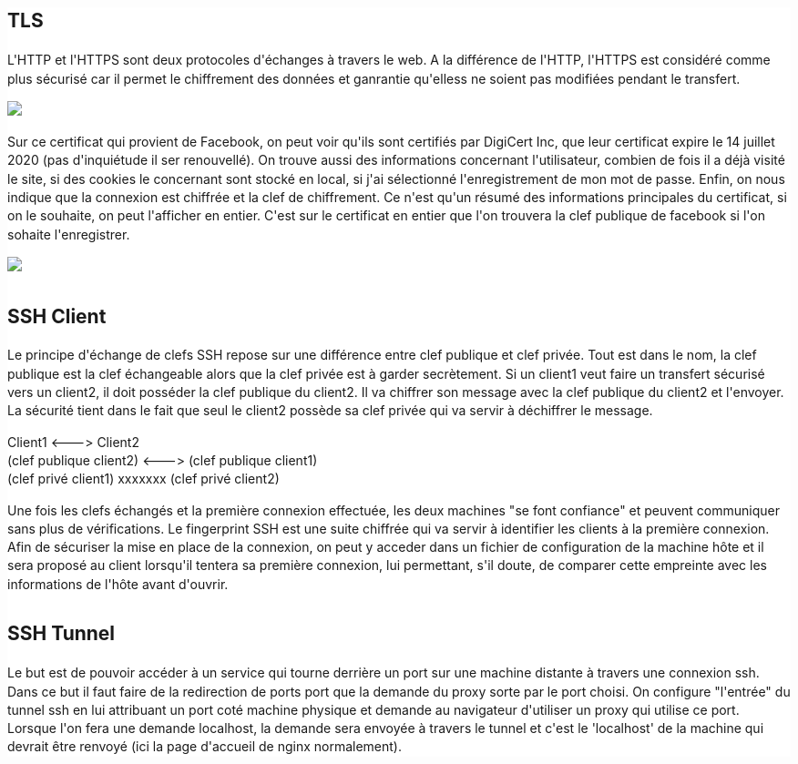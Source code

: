 ## TLS

L'HTTP et l'HTTPS sont deux protocoles d'échanges à travers le web. A la différence de l'HTTP, l'HTTPS est considéré comme plus sécurisé car il permet le chiffrement des données et ganrantie qu'elless ne soient pas modifiées pendant le transfert.

![](https://i.imgur.com/NlODMDv.png)

Sur ce certificat qui provient de Facebook, on peut voir qu'ils sont certifiés par DigiCert Inc, que leur certificat expire le 14 juillet 2020 (pas d'inquiétude il ser renouvellé). On trouve aussi des informations concernant l'utilisateur, combien de fois il a déjà visité le site, si des cookies le concernant sont stocké en local, si j'ai sélectionné l'enregistrement de mon mot de passe. Enfin, on nous indique que la connexion est chiffrée et la clef de chiffrement.
Ce n'est qu'un résumé des informations principales du certificat, si on le souhaite, on peut l'afficher en entier.
C'est sur le certificat en entier que l'on trouvera la clef publique de facebook si l'on sohaite l'enregistrer.

![](https://i.imgur.com/an5GJcN.png)

## SSH Client

Le principe d'échange de clefs SSH repose sur une différence entre clef publique et clef privée. Tout est dans le nom, la clef publique est la clef échangeable alors que la clef privée est à garder secrètement.
Si un client1 veut faire un transfert sécurisé vers un client2, il doit posséder la clef publique du client2. Il va chiffrer son message avec la clef publique du client2 et l'envoyer. La sécurité tient dans le fait que seul le client2 possède sa clef privée qui va servir à déchiffrer le message.

Client1 <---> Client2
</br>
(clef publique client2) <---> (clef publique client1)
</br>
(clef privé client1) xxxxxxx (clef privé client2)

Une fois les clefs échangés et la première connexion effectuée, les deux machines "se font confiance" et peuvent communiquer sans plus de vérifications.
Le fingerprint SSH est une suite chiffrée qui va servir à identifier les clients à la première connexion. Afin de sécuriser la mise en place de la connexion, on peut y acceder dans un fichier de configuration de la machine hôte et il sera proposé au client lorsqu'il tentera sa première connexion, lui permettant, s'il doute, de comparer cette empreinte avec les informations de l'hôte avant d'ouvrir.

## SSH Tunnel

Le but est de pouvoir accéder à un service qui tourne derrière un port sur une machine distante à travers une connexion ssh. Dans ce but il faut faire de la redirection de ports port que la demande du proxy sorte par le port choisi. On configure "l'entrée" du tunnel ssh en lui attribuant un port coté machine physique et demande au navigateur d'utiliser un proxy qui utilise ce port. Lorsque l'on fera une demande localhost, la demande sera envoyée à travers le tunnel et c'est le 'localhost' de la machine qui devrait être renvoyé (ici la page d'accueil de nginx normalement).
